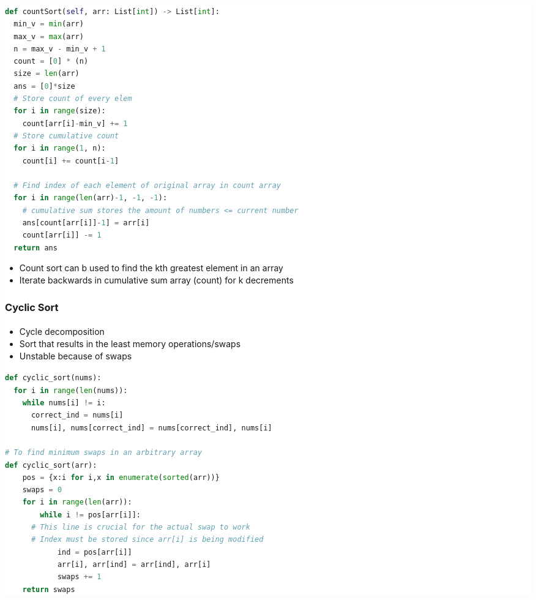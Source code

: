 ```python
def countSort(self, arr: List[int]) -> List[int]:
  min_v = min(arr)
  max_v = max(arr)
  n = max_v - min_v + 1
  count = [0] * (n)
  size = len(arr)
  ans = [0]*size
  # Store count of every elem
  for i in range(size):
    count[arr[i]-min_v] += 1
  # Store cumulative count
  for i in range(1, n):
    count[i] += count[i-1]

  # Find index of each element of original array in count array
  for i in range(len(arr)-1, -1, -1):
    # cumulative sum stores the amount of numbers <= current number
    ans[count[arr[i]]-1] = arr[i]
    count[arr[i]] -= 1
  return ans
```

- Count sort can b used to find the kth greatest element in an array
- Iterate backwards in cumulative sum array (count) for k decrements

### Cyclic Sort

- Cycle decomposition
- Sort that results in the least memory operations/swaps
- Unstable because of swaps

```python
def cyclic_sort(nums):
  for i in range(len(nums)):
    while nums[i] != i:
      correct_ind = nums[i]
      nums[i], nums[correct_ind] = nums[correct_ind], nums[i]

# To find minimum swaps in an arbitrary array
def cyclic_sort(arr):
    pos = {x:i for i,x in enumerate(sorted(arr))}
    swaps = 0
    for i in range(len(arr)):
        while i != pos[arr[i]]:
      # This line is crucial for the actual swap to work
      # Index must be stored since arr[i] is being modified
            ind = pos[arr[i]]
            arr[i], arr[ind] = arr[ind], arr[i]
            swaps += 1
    return swaps

```
